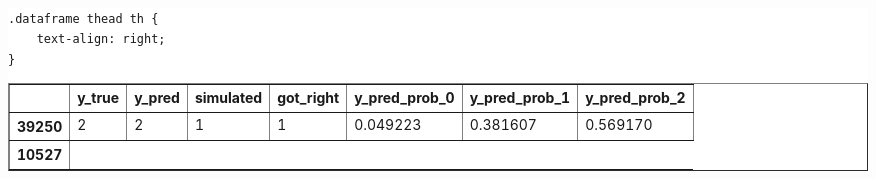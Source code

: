     .dataframe thead th {
        text-align: right;
    }
</style>
<table border="1" class="dataframe">
  <thead>
    <tr style="text-align: right;">
      <th></th>
      <th>y_true</th>
      <th>y_pred</th>
      <th>simulated</th>
      <th>got_right</th>
      <th>y_pred_prob_0</th>
      <th>y_pred_prob_1</th>
      <th>y_pred_prob_2</th>
    </tr>
  </thead>
  <tbody>
    <tr>
      <th>39250</th>
      <td>2</td>
      <td>2</td>
      <td>1</td>
      <td>1</td>
      <td>0.049223</td>
      <td>0.381607</td>
      <td>0.569170</td>
    </tr>
    <tr>
      <th>10527</th>
